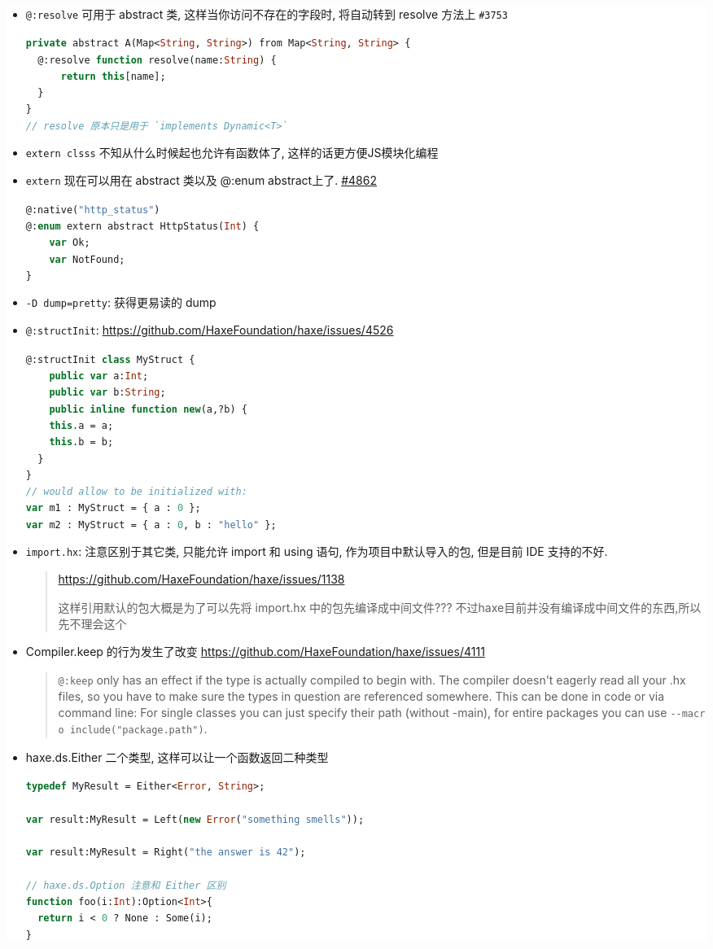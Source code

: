 * `@:resolve` 可用于 abstract 类, 这样当你访问不存在的字段时, 将自动转到 resolve 方法上 `#3753`

  ```haxe
  private abstract A(Map<String, String>) from Map<String, String> {
  	@:resolve function resolve(name:String) {
  		return this[name];
  	}
  }
  // resolve 原本只是用于 `implements Dynamic<T>`
  ```

* `extern clsss` 不知从什么时候起也允许有函数体了, 这样的话更方便JS模块化编程

* `extern` 现在可以用在 abstract 类以及 @:enum abstract上了. [#4862](https://github.com/HaxeFoundation/haxe/issues/4862)

  ```haxe
  @:native("http_status")
  @:enum extern abstract HttpStatus(Int) {
      var Ok;
      var NotFound;
  }
  ```

* `-D dump=pretty`: 获得更易读的 dump

* `@:structInit`: <https://github.com/HaxeFoundation/haxe/issues/4526>

  ```haxe
  @:structInit class MyStruct {
      public var a:Int;
      public var b:String;
      public inline function new(a,?b) {
      this.a = a;
      this.b = b;
    }
  }
  // would allow to be initialized with:
  var m1 : MyStruct = { a : 0 };
  var m2 : MyStruct = { a : 0, b : "hello" };
  ```

* `import.hx`: 注意区别于其它类, 只能允许 import 和 using 语句, 作为项目中默认导入的包, 但是目前 IDE 支持的不好.

  > https://github.com/HaxeFoundation/haxe/issues/1138
  >
  > 这样引用默认的包大概是为了可以先将 import.hx 中的包先编译成中间文件??? 不过haxe目前并没有编译成中间文件的东西,所以先不理会这个

* Compiler.keep 的行为发生了改变 https://github.com/HaxeFoundation/haxe/issues/4111

  > `@:keep` only has an effect if the type is actually compiled to begin with. The compiler doesn't eagerly read all your .hx files, so you have to make sure the types in question are referenced somewhere. This can be done in code or via command line: For single classes you can just specify their path (without -main), for entire packages you can use `--macro include("package.path")`.

* haxe.ds.Either 二个类型, 这样可以让一个函数返回二种类型

  ```haxe
  typedef MyResult = Either<Error, String>;

  var result:MyResult = Left(new Error("something smells"));

  var result:MyResult = Right("the answer is 42");

  // haxe.ds.Option 注意和 Either 区别
  function foo(i:Int):Option<Int>{
  	return i < 0 ? None : Some(i);
  }
  ```

